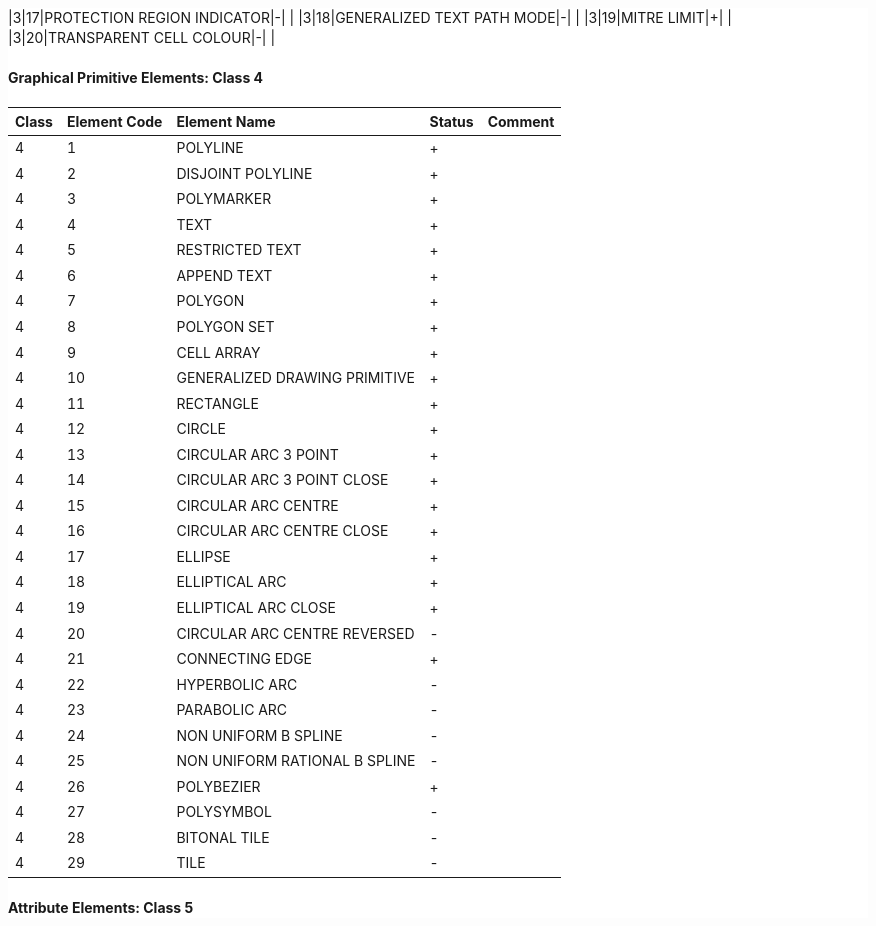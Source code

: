 |3|17|PROTECTION REGION INDICATOR|-| |
|3|18|GENERALIZED TEXT PATH MODE|-| |
|3|19|MITRE LIMIT|+| |
|3|20|TRANSPARENT CELL COLOUR|-| |
#### **Graphical Primitive Elements: Class 4**

|**Class**|**Element Code**|**Element Name**|**Status**|**Comment**|
| :- | :- | :- | :- | :- |
|4|1|POLYLINE|+| |
|4|2|DISJOINT POLYLINE|+| |
|4|3|POLYMARKER|+| |
|4|4|TEXT|+| |
|4|5|RESTRICTED TEXT|+| |
|4|6|APPEND TEXT|+| |
|4|7|POLYGON|+| |
|4|8|POLYGON SET|+| |
|4|9|CELL ARRAY|+| |
|4|10|GENERALIZED DRAWING PRIMITIVE|+| |
|4|11|RECTANGLE|+| |
|4|12|CIRCLE|+| |
|4|13|CIRCULAR ARC 3 POINT|+| |
|4|14|CIRCULAR ARC 3 POINT CLOSE|+| |
|4|15|CIRCULAR ARC CENTRE|+| |
|4|16|CIRCULAR ARC CENTRE CLOSE|+| |
|4|17|ELLIPSE|+| |
|4|18|ELLIPTICAL ARC|+| |
|4|19|ELLIPTICAL ARC CLOSE|+| |
|4|20|CIRCULAR ARC CENTRE REVERSED|-| |
|4|21|CONNECTING EDGE|+| |
|4|22|HYPERBOLIC ARC|-| |
|4|23|PARABOLIC ARC|-| |
|4|24|NON UNIFORM B SPLINE|-| |
|4|25|NON UNIFORM RATIONAL B SPLINE|-| |
|4|26|POLYBEZIER|+| |
|4|27|POLYSYMBOL|-| |
|4|28|BITONAL TILE|-| |
|4|29|TILE|-| |
#### **Attribute Elements: Class 5**
